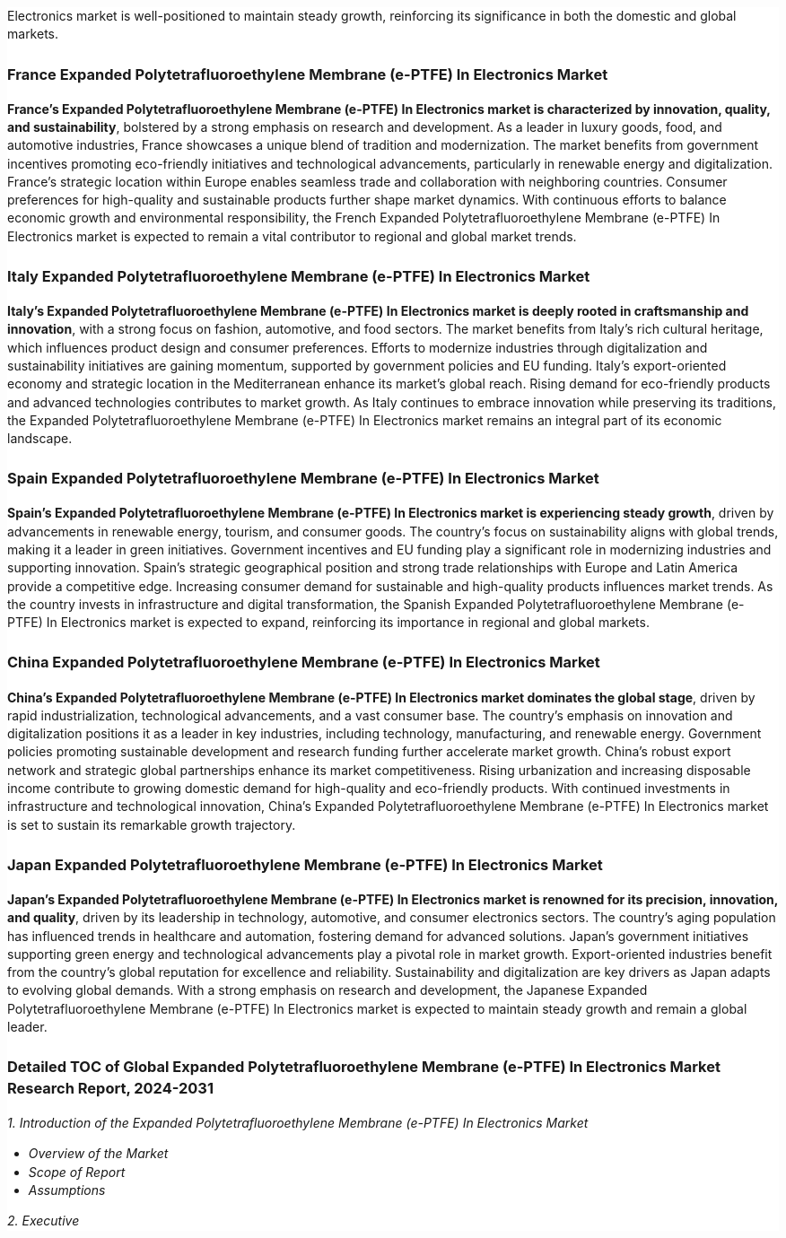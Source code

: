 Electronics  market is well-positioned to maintain steady growth, reinforcing its significance in both the domestic and global markets.</p><h3><strong>France Expanded Polytetrafluoroethylene Membrane (e-PTFE) In Electronics  Market</strong></h3><p><strong>France&rsquo;s Expanded Polytetrafluoroethylene Membrane (e-PTFE) In Electronics  market is characterized by innovation, quality, and sustainability</strong>, bolstered by a strong emphasis on research and development. As a leader in luxury goods, food, and automotive industries, France showcases a unique blend of tradition and modernization. The market benefits from government incentives promoting eco-friendly initiatives and technological advancements, particularly in renewable energy and digitalization. France&rsquo;s strategic location within Europe enables seamless trade and collaboration with neighboring countries. Consumer preferences for high-quality and sustainable products further shape market dynamics. With continuous efforts to balance economic growth and environmental responsibility, the French Expanded Polytetrafluoroethylene Membrane (e-PTFE) In Electronics  market is expected to remain a vital contributor to regional and global market trends.</p><h3><strong>Italy Expanded Polytetrafluoroethylene Membrane (e-PTFE) In Electronics  Market</strong></h3><p><strong>Italy&rsquo;s Expanded Polytetrafluoroethylene Membrane (e-PTFE) In Electronics  market is deeply rooted in craftsmanship and innovation</strong>, with a strong focus on fashion, automotive, and food sectors. The market benefits from Italy&rsquo;s rich cultural heritage, which influences product design and consumer preferences. Efforts to modernize industries through digitalization and sustainability initiatives are gaining momentum, supported by government policies and EU funding. Italy&rsquo;s export-oriented economy and strategic location in the Mediterranean enhance its market&rsquo;s global reach. Rising demand for eco-friendly products and advanced technologies contributes to market growth. As Italy continues to embrace innovation while preserving its traditions, the Expanded Polytetrafluoroethylene Membrane (e-PTFE) In Electronics  market remains an integral part of its economic landscape.</p><h3><strong>Spain Expanded Polytetrafluoroethylene Membrane (e-PTFE) In Electronics  Market</strong></h3><p><strong>Spain&rsquo;s Expanded Polytetrafluoroethylene Membrane (e-PTFE) In Electronics  market is experiencing steady growth</strong>, driven by advancements in renewable energy, tourism, and consumer goods. The country&rsquo;s focus on sustainability aligns with global trends, making it a leader in green initiatives. Government incentives and EU funding play a significant role in modernizing industries and supporting innovation. Spain&rsquo;s strategic geographical position and strong trade relationships with Europe and Latin America provide a competitive edge. Increasing consumer demand for sustainable and high-quality products influences market trends. As the country invests in infrastructure and digital transformation, the Spanish Expanded Polytetrafluoroethylene Membrane (e-PTFE) In Electronics  market is expected to expand, reinforcing its importance in regional and global markets.</p><h3><strong>China Expanded Polytetrafluoroethylene Membrane (e-PTFE) In Electronics  Market</strong></h3><p><strong>China&rsquo;s Expanded Polytetrafluoroethylene Membrane (e-PTFE) In Electronics  market dominates the global stage</strong>, driven by rapid industrialization, technological advancements, and a vast consumer base. The country&rsquo;s emphasis on innovation and digitalization positions it as a leader in key industries, including technology, manufacturing, and renewable energy. Government policies promoting sustainable development and research funding further accelerate market growth. China&rsquo;s robust export network and strategic global partnerships enhance its market competitiveness. Rising urbanization and increasing disposable income contribute to growing domestic demand for high-quality and eco-friendly products. With continued investments in infrastructure and technological innovation, China&rsquo;s Expanded Polytetrafluoroethylene Membrane (e-PTFE) In Electronics  market is set to sustain its remarkable growth trajectory.</p><h3><strong>Japan Expanded Polytetrafluoroethylene Membrane (e-PTFE) In Electronics  Market</strong></h3><p><strong>Japan&rsquo;s Expanded Polytetrafluoroethylene Membrane (e-PTFE) In Electronics  market is renowned for its precision, innovation, and quality</strong>, driven by its leadership in technology, automotive, and consumer electronics sectors. The country&rsquo;s aging population has influenced trends in healthcare and automation, fostering demand for advanced solutions. Japan&rsquo;s government initiatives supporting green energy and technological advancements play a pivotal role in market growth. Export-oriented industries benefit from the country&rsquo;s global reputation for excellence and reliability. Sustainability and digitalization are key drivers as Japan adapts to evolving global demands. With a strong emphasis on research and development, the Japanese Expanded Polytetrafluoroethylene Membrane (e-PTFE) In Electronics  market is expected to maintain steady growth and remain a global leader.</p><h3><span class="">Detailed TOC of Global Expanded Polytetrafluoroethylene Membrane (e-PTFE) In Electronics  Market Research Report, 2024-2031</span></h3><p><em><span class="font-[700]">1. Introduction of the Expanded Polytetrafluoroethylene Membrane (e-PTFE) In Electronics  Market</span></em></p><ul><li><em><span class="">Overview of the Market</span></em></li><li><em><span class="">Scope of Report</span></em></li><li><em><span class="">Assumptions</span></em></li></ul><p><em><span class="font-[700]">2. Executive